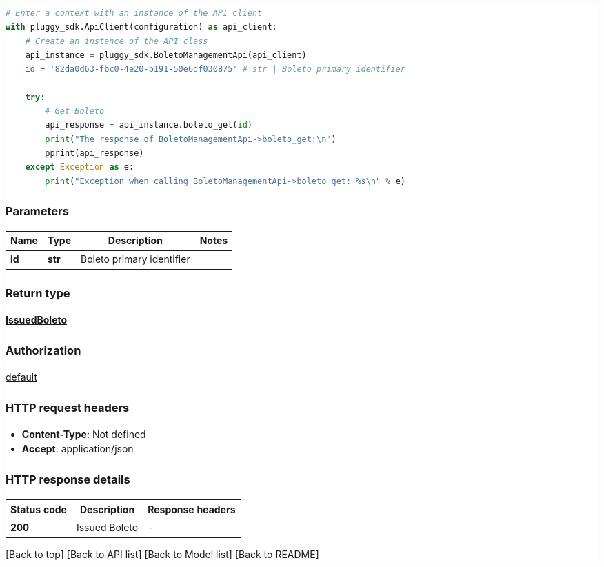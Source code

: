```python
# Enter a context with an instance of the API client
with pluggy_sdk.ApiClient(configuration) as api_client:
    # Create an instance of the API class
    api_instance = pluggy_sdk.BoletoManagementApi(api_client)
    id = '82da0d63-fbc0-4e20-b191-50e6df030875' # str | Boleto primary identifier

    try:
        # Get Boleto
        api_response = api_instance.boleto_get(id)
        print("The response of BoletoManagementApi->boleto_get:\n")
        pprint(api_response)
    except Exception as e:
        print("Exception when calling BoletoManagementApi->boleto_get: %s\n" % e)
```



### Parameters


Name | Type | Description  | Notes
------------- | ------------- | ------------- | -------------
 **id** | **str**| Boleto primary identifier | 

### Return type

[**IssuedBoleto**](IssuedBoleto.md)

### Authorization

[default](../README.md#default)

### HTTP request headers

 - **Content-Type**: Not defined
 - **Accept**: application/json

### HTTP response details

| Status code | Description | Response headers |
|-------------|-------------|------------------|
**200** | Issued Boleto |  -  |

[[Back to top]](#) [[Back to API list]](../README.md#documentation-for-api-endpoints) [[Back to Model list]](../README.md#documentation-for-models) [[Back to README]](../README.md)

